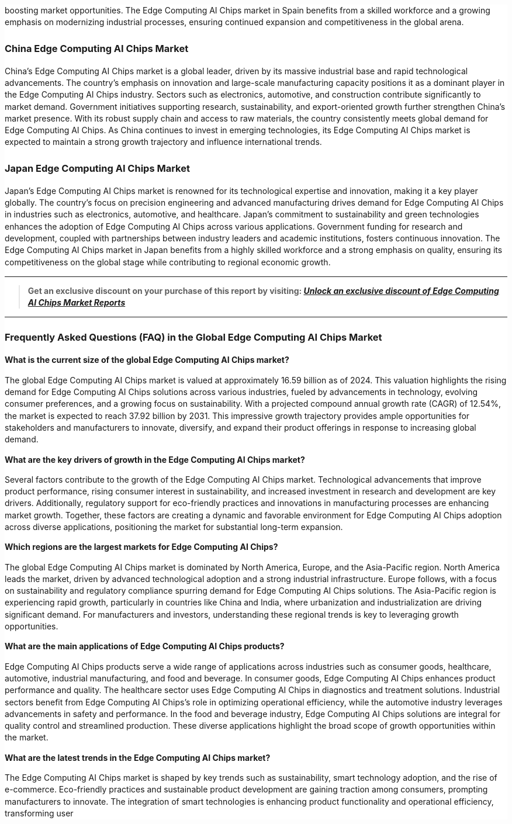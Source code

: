 boosting market opportunities. The Edge Computing AI Chips market in Spain benefits from a skilled workforce and a growing emphasis on modernizing industrial processes, ensuring continued expansion and competitiveness in the global arena.</p><h3>China Edge Computing AI Chips Market</h3><p>China&rsquo;s Edge Computing AI Chips market is a global leader, driven by its massive industrial base and rapid technological advancements. The country&rsquo;s emphasis on innovation and large-scale manufacturing capacity positions it as a dominant player in the Edge Computing AI Chips industry. Sectors such as electronics, automotive, and construction contribute significantly to market demand. Government initiatives supporting research, sustainability, and export-oriented growth further strengthen China&rsquo;s market presence. With its robust supply chain and access to raw materials, the country consistently meets global demand for Edge Computing AI Chips. As China continues to invest in emerging technologies, its Edge Computing AI Chips market is expected to maintain a strong growth trajectory and influence international trends.</p><h3>Japan Edge Computing AI Chips Market</h3><p>Japan&rsquo;s Edge Computing AI Chips market is renowned for its technological expertise and innovation, making it a key player globally. The country&rsquo;s focus on precision engineering and advanced manufacturing drives demand for Edge Computing AI Chips in industries such as electronics, automotive, and healthcare. Japan&rsquo;s commitment to sustainability and green technologies enhances the adoption of Edge Computing AI Chips across various applications. Government funding for research and development, coupled with partnerships between industry leaders and academic institutions, fosters continuous innovation. The Edge Computing AI Chips market in Japan benefits from a highly skilled workforce and a strong emphasis on quality, ensuring its competitiveness on the global stage while contributing to regional economic growth.</p><hr /><blockquote><p><strong>Get an exclusive discount on your purchase of this report by visiting: <em><a href="://marketresearchpulse.com/ask-for-discount/94627?utm_source=Github&amp;utm_medium=023">Unlock an exclusive discount of Edge Computing AI Chips Market Reports</a></em>&nbsp;</strong></p></blockquote><hr /><h3>Frequently Asked Questions (FAQ) in the Global Edge Computing AI Chips Market</h3><p><strong>What is the current size of the global Edge Computing AI Chips market?</strong></p><p>The global Edge Computing AI Chips market is valued at approximately 16.59 billion as of 2024. This valuation highlights the rising demand for Edge Computing AI Chips solutions across various industries, fueled by advancements in technology, evolving consumer preferences, and a growing focus on sustainability. With a projected compound annual growth rate (CAGR) of 12.54%, the market is expected to reach 37.92 billion by 2031. This impressive growth trajectory provides ample opportunities for stakeholders and manufacturers to innovate, diversify, and expand their product offerings in response to increasing global demand.</p><p><strong>What are the key drivers of growth in the Edge Computing AI Chips market?</strong></p><p>Several factors contribute to the growth of the Edge Computing AI Chips market. Technological advancements that improve product performance, rising consumer interest in sustainability, and increased investment in research and development are key drivers. Additionally, regulatory support for eco-friendly practices and innovations in manufacturing processes are enhancing market growth. Together, these factors are creating a dynamic and favorable environment for Edge Computing AI Chips adoption across diverse applications, positioning the market for substantial long-term expansion.</p><p><strong>Which regions are the largest markets for Edge Computing AI Chips?</strong></p><p>The global Edge Computing AI Chips market is dominated by North America, Europe, and the Asia-Pacific region. North America leads the market, driven by advanced technological adoption and a strong industrial infrastructure. Europe follows, with a focus on sustainability and regulatory compliance spurring demand for Edge Computing AI Chips solutions. The Asia-Pacific region is experiencing rapid growth, particularly in countries like China and India, where urbanization and industrialization are driving significant demand. For manufacturers and investors, understanding these regional trends is key to leveraging growth opportunities.</p><p><strong>What are the main applications of Edge Computing AI Chips products?</strong></p><p>Edge Computing AI Chips products serve a wide range of applications across industries such as consumer goods, healthcare, automotive, industrial manufacturing, and food and beverage. In consumer goods, Edge Computing AI Chips enhances product performance and quality. The healthcare sector uses Edge Computing AI Chips in diagnostics and treatment solutions. Industrial sectors benefit from Edge Computing AI Chips&rsquo;s role in optimizing operational efficiency, while the automotive industry leverages advancements in safety and performance. In the food and beverage industry, Edge Computing AI Chips solutions are integral for quality control and streamlined production. These diverse applications highlight the broad scope of growth opportunities within the market.</p><p><strong>What are the latest trends in the Edge Computing AI Chips market?</strong></p><p>The Edge Computing AI Chips market is shaped by key trends such as sustainability, smart technology adoption, and the rise of e-commerce. Eco-friendly practices and sustainable product development are gaining traction among consumers, prompting manufacturers to innovate. The integration of smart technologies is enhancing product functionality and operational efficiency, transforming user